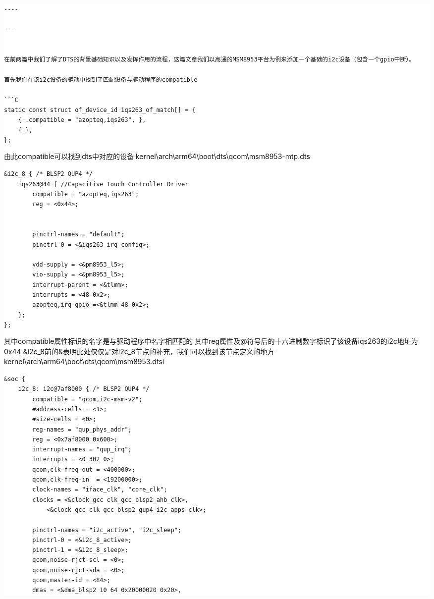 ```
----

---


在前两篇中我们了解了DTS的背景基础知识以及发挥作用的流程，这篇文章我们以高通的MSM8953平台为例来添加一个基础的i2c设备（包含一个gpio中断）。

首先我们在该i2c设备的驱动中找到了匹配设备与驱动程序的compatible

```C
static const struct of_device_id iqs263_of_match[] = {  
    { .compatible = "azopteq,iqs263", },  
    { },  
};
```

由此compatible可以找到dts中对应的设备
kernel\arch\arm64\boot\dts\qcom\msm8953-mtp.dts

```
&i2c_8 { /* BLSP2 QUP4 */  
    iqs263@44 { //Capacitive Touch Controller Driver  
        compatible = "azopteq,iqs263";  
        reg = <0x44>;  
          

        pinctrl-names = "default";  
        pinctrl-0 = <&iqs263_irq_config>;  
          
        vdd-supply = <&pm8953_l5>;  
        vio-supply = <&pm8953_l5>;  
        interrupt-parent = <&tlmm>;  
        interrupts = <48 0x2>;  
        azopteq,irq-gpio =<&tlmm 48 0x2>;  
    };  
}; 
```

其中compatible属性标识的名字是与驱动程序中名字相匹配的
其中reg属性及@符号后的十六进制数字标识了该设备iqs263的i2c地址为0x44
&i2c_8前的&表明此处仅仅是对i2c_8节点的补充，我们可以找到该节点定义的地方
kernel\arch\arm64\boot\dts\qcom\msm8953.dtsi

```
&soc {  
    i2c_8: i2c@7af8000 { /* BLSP2 QUP4 */  
        compatible = "qcom,i2c-msm-v2";  
        #address-cells = <1>;  
        #size-cells = <0>;  
        reg-names = "qup_phys_addr";  
        reg = <0x7af8000 0x600>;  
        interrupt-names = "qup_irq";  
        interrupts = <0 302 0>;  
        qcom,clk-freq-out = <400000>;  
        qcom,clk-freq-in  = <19200000>;  
        clock-names = "iface_clk", "core_clk";  
        clocks = <&clock_gcc clk_gcc_blsp2_ahb_clk>,  
            <&clock_gcc clk_gcc_blsp2_qup4_i2c_apps_clk>;  

        pinctrl-names = "i2c_active", "i2c_sleep";  
        pinctrl-0 = <&i2c_8_active>;  
        pinctrl-1 = <&i2c_8_sleep>;  
        qcom,noise-rjct-scl = <0>;  
        qcom,noise-rjct-sda = <0>;  
        qcom,master-id = <84>;  
        dmas = <&dma_blsp2 10 64 0x20000020 0x20>,  
```